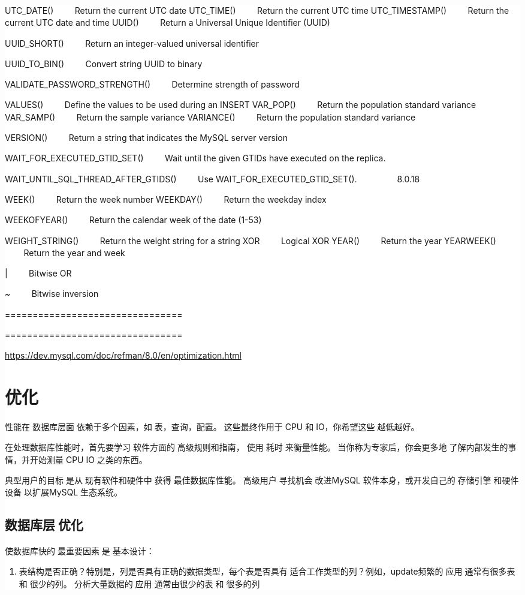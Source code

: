 UTC_DATE()         Return the current UTC date
UTC_TIME()         Return the current UTC time
UTC_TIMESTAMP()         Return the current UTC date and time
UUID()         Return a Universal Unique Identifier (UUID)

UUID_SHORT()         Return an integer-valued universal identifier

UUID_TO_BIN()         Convert string UUID to binary

VALIDATE_PASSWORD_STRENGTH()         Determine strength of password

VALUES()         Define the values to be used during an INSERT
VAR_POP()         Return the population standard variance
VAR_SAMP()         Return the sample variance
VARIANCE()         Return the population standard variance

VERSION()         Return a string that indicates the MySQL server version

WAIT_FOR_EXECUTED_GTID_SET()         Wait until the given GTIDs have executed on the replica.

WAIT_UNTIL_SQL_THREAD_AFTER_GTIDS()         Use WAIT_FOR_EXECUTED_GTID_SET().                 8.0.18

WEEK()         Return the week number
WEEKDAY()         Return the weekday index

WEEKOFYEAR()         Return the calendar week of the date (1-53)

WEIGHT_STRING()         Return the weight string for a string
XOR          Logical XOR
YEAR()         Return the year
YEARWEEK()         Return the year and week

|         Bitwise OR

~         Bitwise inversion

================================

================================

https://dev.mysql.com/doc/refman/8.0/en/optimization.html

# 优化

性能在 数据库层面 依赖于多个因素，如 表，查询，配置。 这些最终作用于 CPU 和 IO，你希望这些 越低越好。

在处理数据库性能时，首先要学习 软件方面的 高级规则和指南， 使用 耗时 来衡量性能。
当你称为专家后，你会更多地 了解内部发生的事情，并开始测量 CPU IO 之类的东西。

典型用户的目标 是从 现有软件和硬件中 获得 最佳数据库性能。
高级用户 寻找机会 改进MySQL 软件本身，或开发自己的 存储引擎 和硬件设备 以扩展MySQL 生态系统。

## 数据库层 优化
使数据库快的  最重要因素  是  基本设计：

1. 表结构是否正确？特别是，列是否具有正确的数据类型，每个表是否具有  适合工作类型的列？例如，update频繁的  应用  通常有很多表  和  很少的列。  分析大量数据的  应用  通常由很少的表  和  很多的列
